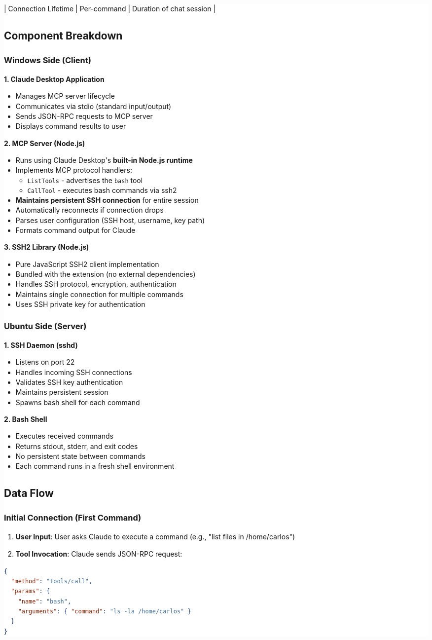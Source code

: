 | Connection Lifetime | Per-command | Duration of chat session |

## Component Breakdown

### Windows Side (Client)

**1. Claude Desktop Application**
- Manages MCP server lifecycle
- Communicates via stdio (standard input/output)
- Sends JSON-RPC requests to MCP server
- Displays command results to user

**2. MCP Server (Node.js)**
- Runs using Claude Desktop's **built-in Node.js runtime**
- Implements MCP protocol handlers:
    - `ListTools` - advertises the `bash` tool
    - `CallTool` - executes bash commands via ssh2
- **Maintains persistent SSH connection** for entire session
- Automatically reconnects if connection drops
- Parses user configuration (SSH host, username, key path)
- Formats command output for Claude

**3. SSH2 Library (Node.js)**
- Pure JavaScript SSH2 client implementation
- Bundled with the extension (no external dependencies)
- Handles SSH protocol, encryption, authentication
- Maintains single connection for multiple commands
- Uses SSH private key for authentication

### Ubuntu Side (Server)

**1. SSH Daemon (sshd)**
- Listens on port 22
- Handles incoming SSH connections
- Validates SSH key authentication
- Maintains persistent session
- Spawns bash shell for each command

**2. Bash Shell**
- Executes received commands
- Returns stdout, stderr, and exit codes
- No persistent state between commands
- Each command runs in a fresh shell environment

## Data Flow

### Initial Connection (First Command)

1. **User Input**: User asks Claude to execute a command (e.g., "list files in /home/carlos")

2. **Tool Invocation**: Claude sends JSON-RPC request:
```json
{
  "method": "tools/call",
  "params": {
    "name": "bash",
    "arguments": { "command": "ls -la /home/carlos" }
  }
}
```
